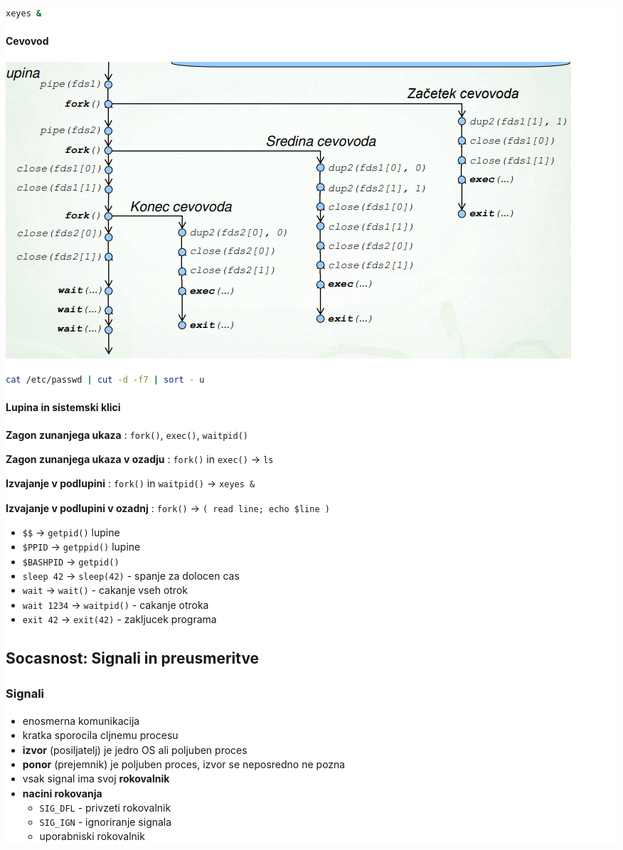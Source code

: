 
```bash
xeyes &
```

#### Cevovod
![](images/cevovod.png)

```bash
cat /etc/passwd | cut -d -f7 | sort - u
```

#### Lupina in sistemski klici
**Zagon zunanjega ukaza**
: `fork()`, `exec()`, `waitpid()`

**Zagon zunanjega ukaza v ozadju**
: `fork()` in `exec()` → `ls`

**Izvajanje v podlupini**
: `fork()` in `waitpid()` → `xeyes &`

**Izvajanje v podlupini v ozadnj**
: `fork()` → `( read line; echo $line )`

- `$$` → `getpid()` lupine
- `$PPID` → `getppid()` lupine
- `$BASHPID` → `getpid()`
- `sleep 42` → `sleep(42)` - spanje za dolocen cas
- `wait` → `wait()` - cakanje vseh otrok
- `wait 1234` → `waitpid()` - cakanje otroka
- `exit 42` → `exit(42)` - zakljucek programa

## Socasnost: Signali in preusmeritve
### Signali
- enosmerna komunikacija
- kratka sporocila cljnemu procesu
- **izvor** (posiljatelj) je jedro OS ali poljuben proces
- **ponor** (prejemnik) je poljuben proces, izvor se neposredno ne pozna
- vsak signal ima svoj **rokovalnik**
- **nacini rokovanja**
  - `SIG_DFL` - privzeti rokovalnik
  - `SIG_IGN` - ignoriranje signala
  - uporabniski rokovalnik